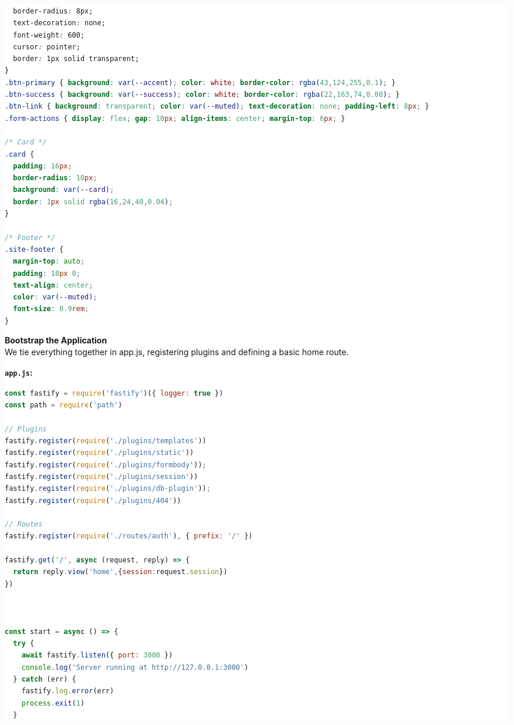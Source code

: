 ```CSS
  border-radius: 8px;
  text-decoration: none;
  font-weight: 600;
  cursor: pointer;
  border: 1px solid transparent;
}
.btn-primary { background: var(--accent); color: white; border-color: rgba(43,124,255,0.1); }
.btn-success { background: var(--success); color: white; border-color: rgba(22,163,74,0.08); }
.btn-link { background: transparent; color: var(--muted); text-decoration: none; padding-left: 8px; }
.form-actions { display: flex; gap: 10px; align-items: center; margin-top: 6px; }

/* Card */
.card {
  padding: 16px;
  border-radius: 10px;
  background: var(--card);
  border: 1px solid rgba(16,24,40,0.04);
}

/* Footer */
.site-footer {
  margin-top: auto;
  padding: 18px 0;
  text-align: center;
  color: var(--muted);
  font-size: 0.9rem;
}
```

**Bootstrap the Application**   
We tie everything together in app.js, registering plugins and defining a basic home route.

**``app.js``:**

```javascript
const fastify = require('fastify')({ logger: true })
const path = require('path')

// Plugins
fastify.register(require('./plugins/templates'))
fastify.register(require('./plugins/static'))
fastify.register(require('./plugins/formbody'));
fastify.register(require('./plugins/session'))
fastify.register(require('./plugins/db-plugin'));
fastify.register(require('./plugins/404'))

// Routes
fastify.register(require('./routes/auth'), { prefix: '/' })

fastify.get('/', async (request, reply) => {
  return reply.view('home',{session:request.session})
})



const start = async () => {
  try {
    await fastify.listen({ port: 3000 })
    console.log('Server running at http://127.0.0.1:3000')
  } catch (err) {
    fastify.log.error(err)
    process.exit(1)
  }
```